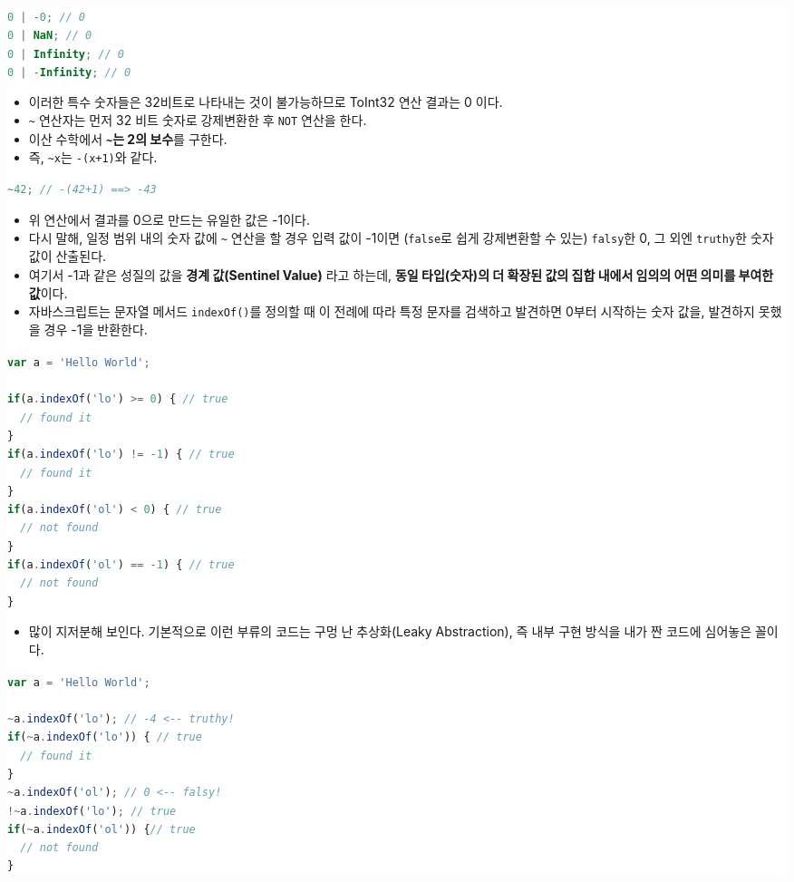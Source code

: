 ```javascript
0 | -0; // 0
0 | NaN; // 0
0 | Infinity; // 0
0 | -Infinity; // 0
```

- 이러한 특수 숫자들은 32비트로 나타내는 것이 불가능하므로 ToInt32 연산 결과는 0 이다.
- `~` 연산자는 먼저 32 비트 숫자로 강제변환한 후 `NOT` 연산을 한다.
- 이산 수학에서 **`~`는 2의 보수**를 구한다.
- 즉, `~x`는 `-(x+1)`와 같다.

```javascript
~42; // -(42+1) ==> -43
```
- 위 연산에서 결과를 0으로 만드는 유일한 값은 -1이다.
- 다시 말해, 일정 범위 내의 숫자 값에 `~` 연산을 할 경우 입력 값이 -1이면 (`false`로 쉽게 강제변환할 수 있는) `falsy`한 0, 그 외엔 `truthy`한 숫자 값이 산출된다.
- 여기서 -1과 같은 성질의 값을 **경계 값(Sentinel Value)** 라고 하는데, **동일 타입(숫자)의 더 확장된 값의 집합 내에서 임의의 어떤 의미를 부여한 값**이다.
- 자바스크립트는 문자열 메서드 `indexOf()`를 정의할 때 이 전례에 따라 특정 문자를 검색하고 발견하면 0부터 시작하는 숫자 값을, 발견하지 못했을 경우 -1을 반환한다.

```javascript
var a = 'Hello World';

if(a.indexOf('lo') >= 0) { // true
  // found it 
}
if(a.indexOf('lo') != -1) { // true
  // found it 
}
if(a.indexOf('ol') < 0) { // true
  // not found 
}
if(a.indexOf('ol') == -1) { // true
  // not found 
}
```

- 많이 지저분해 보인다. 기본적으로 이런 부류의 코드는 구멍 난 추상화(Leaky Abstraction), 즉 내부 구현 방식을 내가 짠 코드에 심어놓은 꼴이다.

```javascript
var a = 'Hello World';

~a.indexOf('lo'); // -4 <-- truthy!
if(~a.indexOf('lo')) { // true
  // found it
}
~a.indexOf('ol'); // 0 <-- falsy!
!~a.indexOf('lo'); // true
if(~a.indexOf('ol')) {// true
  // not found
}
```
